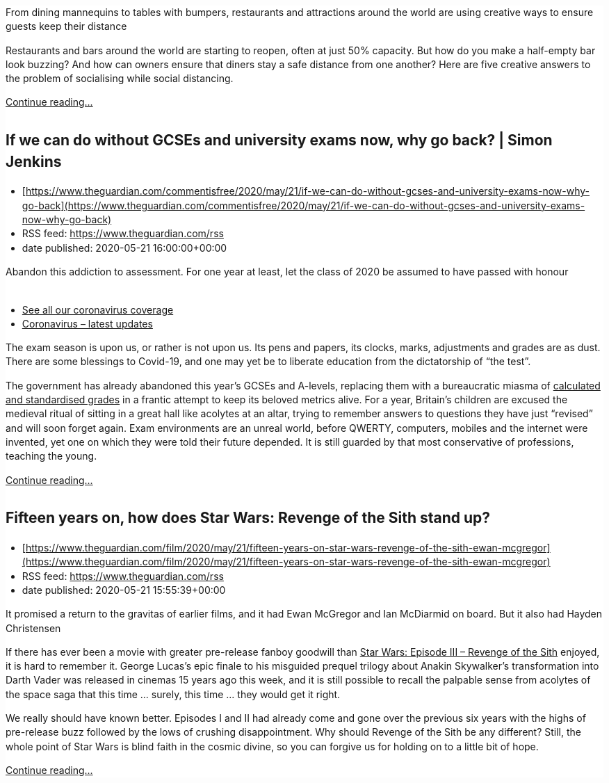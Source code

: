 <p>From dining mannequins to tables with bumpers, restaurants and attractions around the world are using creative ways to ensure guests keep their distance </p><p>Restaurants and bars around the world are starting to reopen, often at just 50% capacity. But how do you make a half-empty bar look buzzing? And how can owners ensure that diners stay a safe distance from one another? Here are five creative answers to the problem of socialising while social distancing.</p> <a href="https://www.theguardian.com/travel/2020/may/21/dont-stand-so-close-to-me-top-tactics-for-covid-era-socialising">Continue reading...</a>

## If we can do without GCSEs and university exams now, why go back? | Simon Jenkins
 - [https://www.theguardian.com/commentisfree/2020/may/21/if-we-can-do-without-gcses-and-university-exams-now-why-go-back](https://www.theguardian.com/commentisfree/2020/may/21/if-we-can-do-without-gcses-and-university-exams-now-why-go-back)
 - RSS feed: https://www.theguardian.com/rss
 - date published: 2020-05-21 16:00:00+00:00

<p>Abandon this addiction to assessment. For one year at least, let the class of 2020 be assumed to have passed with honour<br /><strong><br /></strong></p><ul><li><a href="https://www.theguardian.com/world/coronavirus-outbreak">See all our coronavirus coverage</a></li><li><a href="https://www.theguardian.com/world/series/coronavirus-live/latest">Coronavirus – latest updates</a></li></ul><p>The exam season is upon us, or rather is not upon us. Its pens and papers, its clocks, marks, adjustments and grades are as dust. There are some blessings to Covid-19, and one may yet be to liberate education from the dictatorship of “the test”.</p><p>The government has already abandoned this year’s GCSEs and A-levels, replacing them with a bureaucratic miasma of <a href="https://www.gov.uk/government/publications/coronavirus-covid-19-cancellation-of-gcses-as-and-a-levels-in-2020/coronavirus-covid-19-cancellation-of-gcses-as-and-a-levels-in-2020">calculated and standardised grades</a> in a frantic attempt to keep its beloved metrics alive. For a year, Britain’s children are excused the medieval ritual of sitting in a great hall like acolytes at an altar, trying to remember answers to questions they have just “revised” and will soon forget again. Exam environments are an unreal world, before QWERTY, computers, mobiles and the internet were invented, yet one on which they were told their future depended. It is still guarded by that most conservative of professions, teaching the young.</p> <a href="https://www.theguardian.com/commentisfree/2020/may/21/if-we-can-do-without-gcses-and-university-exams-now-why-go-back">Continue reading...</a>

## Fifteen years on, how does Star Wars: Revenge of the Sith stand up?
 - [https://www.theguardian.com/film/2020/may/21/fifteen-years-on-star-wars-revenge-of-the-sith-ewan-mcgregor](https://www.theguardian.com/film/2020/may/21/fifteen-years-on-star-wars-revenge-of-the-sith-ewan-mcgregor)
 - RSS feed: https://www.theguardian.com/rss
 - date published: 2020-05-21 15:55:39+00:00

<p>It promised a return to the gravitas of earlier films, and it had Ewan McGregor and Ian McDiarmid on board. But it also had Hayden Christensen<br /></p><p>If there has ever been a movie with greater pre-release fanboy goodwill than <a href="https://www.theguardian.com/film/2005/may/13/starwars">Star Wars: Episode III – Revenge of the Sith</a> enjoyed, it is hard to remember it. George Lucas’s epic finale to his misguided prequel trilogy about Anakin Skywalker’s transformation into Darth Vader was released in cinemas 15 years ago this week, and it is still possible to recall the palpable sense from acolytes of the space saga that this time ... surely, this time ... they would get it right.</p><p>We really should have known better. Episodes I and II had already come and gone over the previous six years with the highs of pre-release buzz followed by the lows of crushing disappointment. Why should Revenge of the Sith be any different? Still, the whole point of Star Wars is blind faith in the cosmic divine, so you can forgive us for holding on to a little bit of hope.</p> <a href="https://www.theguardian.com/film/2020/may/21/fifteen-years-on-star-wars-revenge-of-the-sith-ewan-mcgregor">Continue reading...</a>
